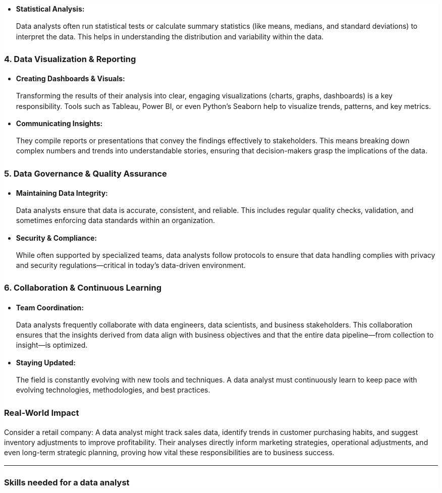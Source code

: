 - **Statistical Analysis:**
    
    Data analysts often run statistical tests or calculate summary statistics (like means, medians, and standard deviations) to interpret the data. This helps in understanding the distribution and variability within the data.
    

### **4. Data Visualization & Reporting**

- **Creating Dashboards & Visuals:**
    
    Transforming the results of their analysis into clear, engaging visualizations (charts, graphs, dashboards) is a key responsibility. Tools such as Tableau, Power BI, or even Python’s Seaborn help to visualize trends, patterns, and key metrics.
    
- **Communicating Insights:**
    
    They compile reports or presentations that convey the findings effectively to stakeholders. This means breaking down complex numbers and trends into understandable stories, ensuring that decision-makers grasp the implications of the data.
    

### **5. Data Governance & Quality Assurance**

- **Maintaining Data Integrity:**
    
    Data analysts ensure that data is accurate, consistent, and reliable. This includes regular quality checks, validation, and sometimes enforcing data standards within an organization.
    
- **Security & Compliance:**
    
    While often supported by specialized teams, data analysts follow protocols to ensure that data handling complies with privacy and security regulations—critical in today’s data-driven environment.
    

### **6. Collaboration & Continuous Learning**

- **Team Coordination:**
    
    Data analysts frequently collaborate with data engineers, data scientists, and business stakeholders. This collaboration ensures that the insights derived from data align with business objectives and that the entire data pipeline—from collection to insight—is optimized.
    
- **Staying Updated:**
    
    The field is constantly evolving with new tools and techniques. A data analyst must continuously learn to keep pace with evolving technologies, methodologies, and best practices.
    

### **Real-World Impact**

Consider a retail company: A data analyst might track sales data, identify trends in customer purchasing habits, and suggest inventory adjustments to improve profitability. Their analyses directly inform marketing strategies, operational adjustments, and even long-term strategic planning, proving how vital these responsibilities are to business success.

---

### Skills needed for a data analyst
